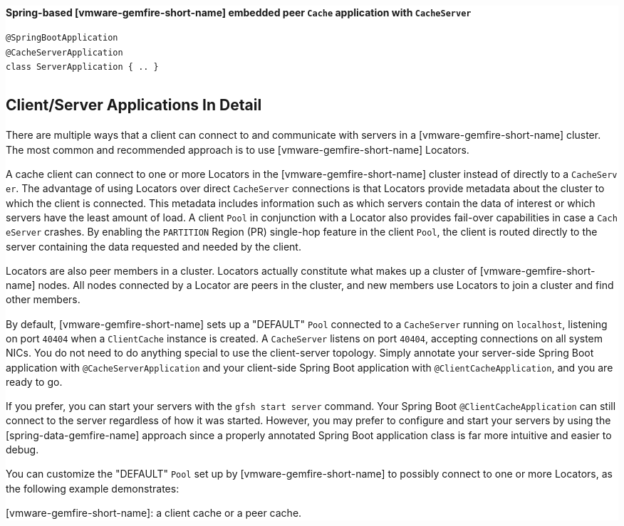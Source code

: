 **Spring-based [vmware-gemfire-short-name] embedded peer `Cache` application with `CacheServer`**

```highlight
@SpringBootApplication
@CacheServerApplication
class ServerApplication { .. }
```

## <a id="client-server-applicaion-in-detail"></a>Client/Server Applications In Detail

There are multiple ways that a client can connect to and communicate
with servers in a [vmware-gemfire-short-name] cluster. The most common and
recommended approach is to use [vmware-gemfire-short-name] Locators.

A cache client can connect to one or more Locators
in the [vmware-gemfire-short-name] cluster instead of directly to a
<code>CacheServer</code>. The advantage of using Locators over direct
<code>CacheServer</code> connections is that Locators provide metadata
about the cluster to which the client is connected. This metadata
includes information such as which servers contain the data of interest
or which servers have the least amount of load. A client
<code>Pool</code> in conjunction with a Locator also provides fail-over
capabilities in case a <code>CacheServer</code> crashes. By enabling the
<code>PARTITION</code> Region (PR) single-hop feature in the client
<code>Pool</code>, the client is routed directly to the server
containing the data requested and needed by the client.

Locators are also peer members in a cluster.
Locators actually constitute what makes up a cluster of
[vmware-gemfire-short-name] nodes. All nodes connected by a Locator are
peers in the cluster, and new members use Locators to join a cluster and
find other members.

By default, [vmware-gemfire-short-name] sets up a "DEFAULT" `Pool` connected to a
`CacheServer` running on `localhost`, listening on port `40404` when a
`ClientCache` instance is created. A `CacheServer` listens on port
`40404`, accepting connections on all system NICs. You do not need to do
anything special to use the client-server topology. Simply annotate your
server-side Spring Boot application with `@CacheServerApplication` and
your client-side Spring Boot application with `@ClientCacheApplication`,
and you are ready to go.


If you prefer, you can  start your servers with the `gfsh start server` command.
Your Spring Boot `@ClientCacheApplication` can
still connect to the server regardless of how it was started. However,
you may prefer to configure and start your servers by using the
[spring-data-gemfire-name] approach since a properly annotated Spring Boot application
class is far more intuitive and easier to debug.

You can customize the "DEFAULT" `Pool` set up by [vmware-gemfire-short-name] to possibly connect to one
or more Locators, as the following example demonstrates:


[vmware-gemfire-short-name]: a client cache or a peer cache.